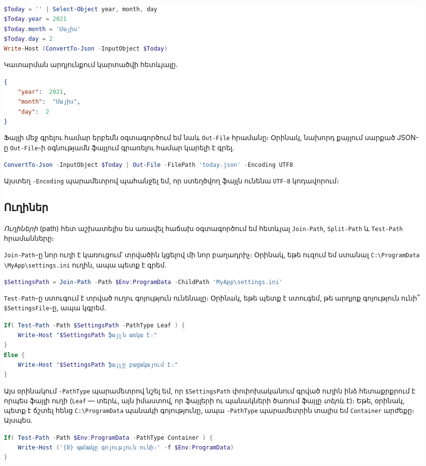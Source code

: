 ```PowerShell
$Today = '' | Select-Object year, month, day
$Today.year = 2021
$Today.month = 'Մայիս'
$Today.day = 2
Write-Host (ConvertTo-Json -InputObject $Today)
```

Կատարման արդյունքում կարտածվի հետևյալը.

```json
{
    "year":  2021,
    "month":  "Մայիս",
    "day":  2
}
```

Ֆայլի մեջ գրելու համար երբեմն օգտագործում եմ նաև `Out-File` հրամանը։ Օրինակ, նախորդ քայլում սարքած JSON-ը `Out-File`-ի օգնությամն ֆայլում գրառելու համար կարելի է գրել.

```PowerShell
ConvertTo-Json -InputObject $Today | Out-File -FilePath 'today.json' -Encoding UTF8
```

Այստեղ `-Encoding` պարամետրով պահանջել եմ, որ ստեղծվող ֆայլն ունենա `UTF-8` կոդավորում։


## Ուղիներ

_Ուղիների_ (path) հետ աշխատելիս ես առավել հաճախ օգտագործում եմ հետևյալ `Join-Path`, `Split-Path` և `Test-Path` հրամանները։ 

`Join-Path`-ը նոր ուղի է կառուցում՝ տրվածին կցելով մի նոր բաղադրիչ։ Օրինակ, եթե ուզում եմ ստանալ `C:\ProgramData\MyApp\settings.ini` ուղին, ապա պետք է գրեմ.

```PowerShell
$SettingsPath = Join-Path -Path $Env:ProgramData -ChildPath 'MyApp\settings.ini'
```

`Test-Path`-ը ստուգում է տրված ուղու գոյություն ունենալը։ Օրինակ, եթե պետք է ստուգեմ, թե արդյոք գոյություն ունի՞ `$SettingsFile`-ը, ապա կգրեմ.

```PowerShell
If( Test-Path -Path $SettingsPath -PathType Leaf ) {
    Write-Host "$SettingsPath ֆայլն առկա է։"
}
Else {
    Write-Host "$SettingsPath ֆայլը բացակայում է։"
}
```

Այս օրինակում `-PathType` պարամետրով նշել եմ, որ `$SettingsPath` փոփոխականում գրված ուղին ինձ հետաքրքրում է որպես ֆայլի ուղի (`Leaf` — տերև, այն իմաստով, որ ֆայլերի ու պանակների ծառում ֆայլը _տերև_ է)։ Եթե, օրինակ, պետք է ճշտել հենց  `C:\ProgramData` պանակի գոյությունը, ապա `-PathType` պարամետրին տալիս եմ `Container` արժեքը։ Այսպես.

```PowerShell
If( Test-Path -Path $Env:ProgramData -PathType Container ) {
    Write-Host ('{0} պանակը գոյություն ունի։' -f $Env:ProgramData)
}
```

